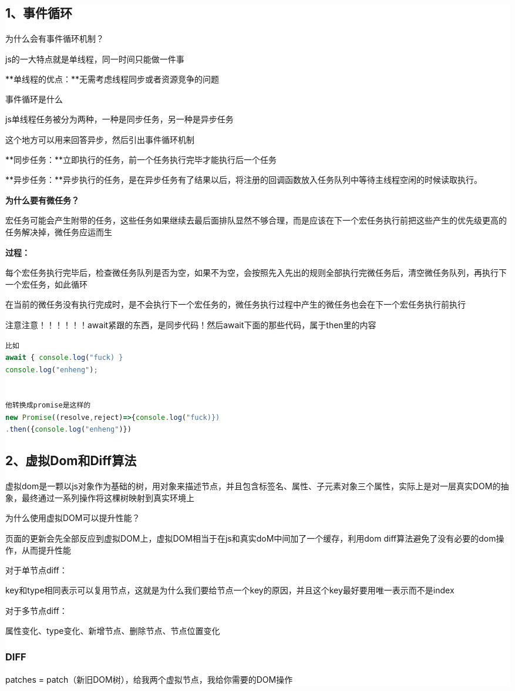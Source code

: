 ## 1、事件循环

为什么会有事件循环机制？

js的一大特点就是单线程，同一时间只能做一件事

**单线程的优点：**无需考虑线程同步或者资源竞争的问题

事件循环是什么

js单线程任务被分为两种，一种是同步任务，另一种是异步任务

这个地方可以用来回答异步，然后引出事件循环机制

**同步任务：**立即执行的任务，前一个任务执行完毕才能执行后一个任务

**异步任务：**异步执行的任务，是在异步任务有了结果以后，将注册的回调函数放入任务队列中等待主线程空闲的时候读取执行。

**为什么要有微任务？**

宏任务可能会产生附带的任务，这些任务如果继续去最后面排队显然不够合理，而是应该在下一个宏任务执行前把这些产生的优先级更高的任务解决掉，微任务应运而生

**过程：**

每个宏任务执行完毕后，检查微任务队列是否为空，如果不为空，会按照先入先出的规则全部执行完微任务后，清空微任务队列，再执行下一个宏任务，如此循环

在当前的微任务没有执行完成时，是不会执行下一个宏任务的，微任务执行过程中产生的微任务也会在下一个宏任务执行前执行

注意注意！！！！！！await紧跟的东西，是同步代码！然后await下面的那些代码，属于then里的内容

```JavaScript
比如
await { console.log("fuck) }
console.log("enheng");


他转换成promise是这样的
new Promise((resolve,reject)=>{console.log("fuck)})
.then({console.log("enheng")})
```

## 2、虚拟Dom和Diff算法

虚拟dom是一颗以js对象作为基础的树，用对象来描述节点，并且包含标签名、属性、子元素对象三个属性，实际上是对一层真实DOM的抽象，最终通过一系列操作将这棵树映射到真实环境上

为什么使用虚拟DOM可以提升性能？

页面的更新会先全部反应到虚拟DOM上，虚拟DOM相当于在js和真实doM中间加了一个缓存，利用dom diff算法避免了没有必要的dom操作，从而提升性能

对于单节点diff：

key和type相同表示可以复用节点，这就是为什么我们要给节点一个key的原因，并且这个key最好要用唯一表示而不是index

对于多节点diff：

属性变化、type变化、新增节点、删除节点、节点位置变化

### DIFF

patches = patch（新旧DOM树），给我两个虚拟节点，我给你需要的DOM操作
